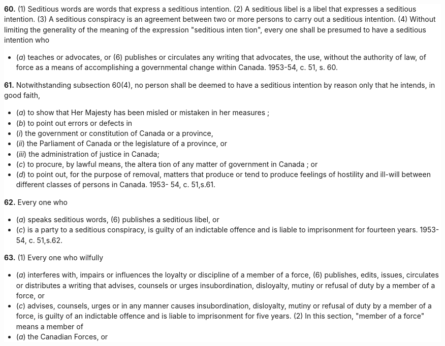 **60.** (1) Seditious words are words that
express a seditious intention.
(2) A seditious libel is a libel that expresses
a seditious intention.
(3) A seditious conspiracy is an agreement
between two or more persons to carry out a
seditious intention.
(4) Without limiting the generality of the
meaning of the expression "seditious inten
tion", every one shall be presumed to have a
seditious intention who
  * (_a_) teaches or advocates, or
(6) publishes or circulates any writing that
advocates,
the use, without the authority of law, of force
as a means of accomplishing a governmental
change within Canada. 1953-54, c. 51, s. 60.

**61.** Notwithstanding subsection 60(4), no
person shall be deemed to have a seditious
intention by reason only that he intends, in
good faith,
  * (_a_) to show that Her Majesty has been
misled or mistaken in her measures ;
  * (_b_) to point out errors or defects in
  * (_i_) the government or constitution of
Canada or a province,
  * (_ii_) the Parliament of Canada or the
legislature of a province, or
  * (_iii_) the administration of justice in
Canada;
  * (_c_) to procure, by lawful means, the altera
tion of any matter of government in
Canada ; or
  * (_d_) to point out, for the purpose of removal,
matters that produce or tend to produce
feelings of hostility and ill-will between
different classes of persons in Canada. 1953-
54, c. 51,s.61.

**62.** Every one who
  * (_a_) speaks seditious words,
(6) publishes a seditious libel, or
  * (_c_) is a party to a seditious conspiracy,
is guilty of an indictable offence and is liable
to imprisonment for fourteen years. 1953-54,
c. 51,s.62.

**63.** (1) Every one who wilfully
  * (_a_) interferes with, impairs or influences
the loyalty or discipline of a member of a
force,
(6) publishes, edits, issues, circulates or
distributes a writing that advises, counsels
or urges insubordination, disloyalty, mutiny
or refusal of duty by a member of a force,
or
  * (_c_) advises, counsels, urges or in any manner
causes insubordination, disloyalty, mutiny
or refusal of duty by a member of a force,
is guilty of an indictable offence and is liable
to imprisonment for five years.
(2) In this section, "member of a force"
means a member of
  * (_a_) the Canadian Forces, or